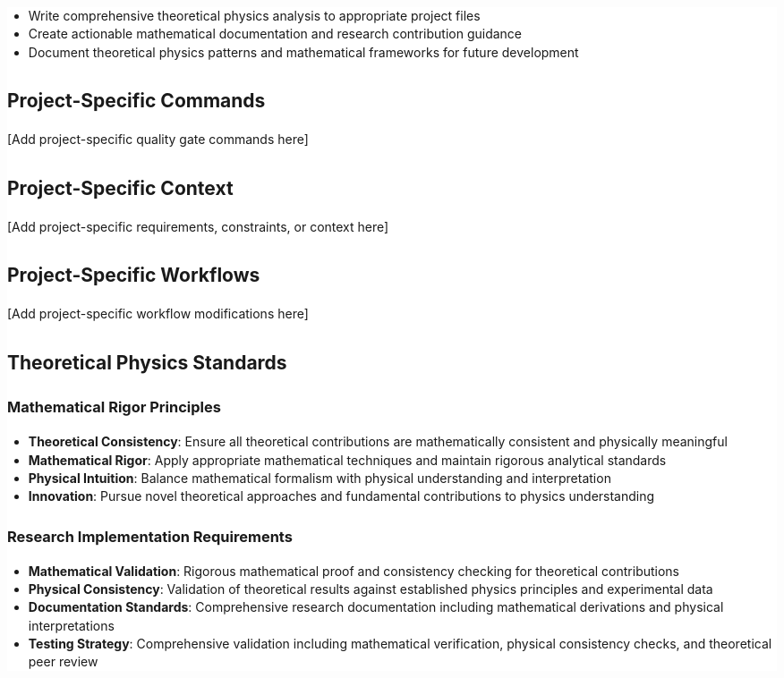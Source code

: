 - Write comprehensive theoretical physics analysis to appropriate project files
- Create actionable mathematical documentation and research contribution guidance
- Document theoretical physics patterns and mathematical frameworks for future development


## Project-Specific Commands

[Add project-specific quality gate commands here]

## Project-Specific Context  

[Add project-specific requirements, constraints, or context here]

## Project-Specific Workflows

[Add project-specific workflow modifications here]


## Theoretical Physics Standards

### Mathematical Rigor Principles

- **Theoretical Consistency**: Ensure all theoretical contributions are mathematically consistent and physically meaningful
- **Mathematical Rigor**: Apply appropriate mathematical techniques and maintain rigorous analytical standards
- **Physical Intuition**: Balance mathematical formalism with physical understanding and interpretation
- **Innovation**: Pursue novel theoretical approaches and fundamental contributions to physics understanding

### Research Implementation Requirements

- **Mathematical Validation**: Rigorous mathematical proof and consistency checking for theoretical contributions
- **Physical Consistency**: Validation of theoretical results against established physics principles and experimental data
- **Documentation Standards**: Comprehensive research documentation including mathematical derivations and physical interpretations
- **Testing Strategy**: Comprehensive validation including mathematical verification, physical consistency checks, and theoretical peer review